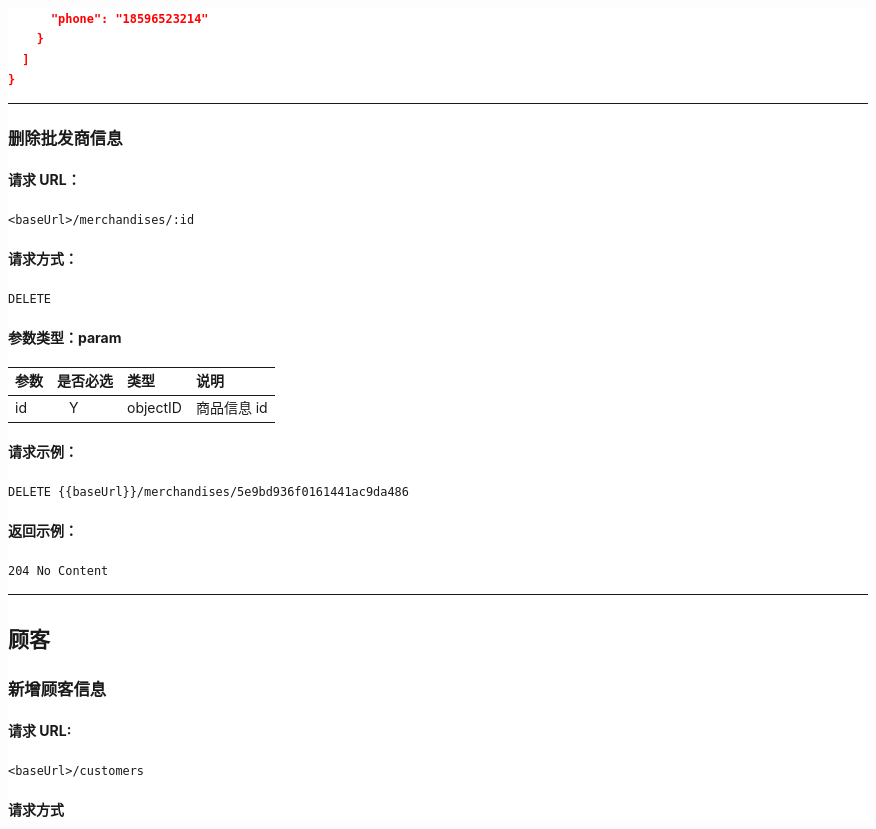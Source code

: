 ```json
      "phone": "18596523214"
    }
  ]
}
```

---

### 删除批发商信息

#### 请求 URL：

```
<baseUrl>/merchandises/:id
```

#### 请求方式：

```
DELETE
```

#### 参数类型：param

| 参数   | 是否必选 | 类型     | 说明        |
| :----- | :------: | :------- | :---------- |
| id     | Y        | objectID | 商品信息 id |

#### 请求示例：

```
DELETE {{baseUrl}}/merchandises/5e9bd936f0161441ac9da486
```

#### 返回示例：

```
204 No Content
```

---



## 顾客

### 新增顾客信息

#### 请求 URL:

```
<baseUrl>/customers
```

#### 请求方式
